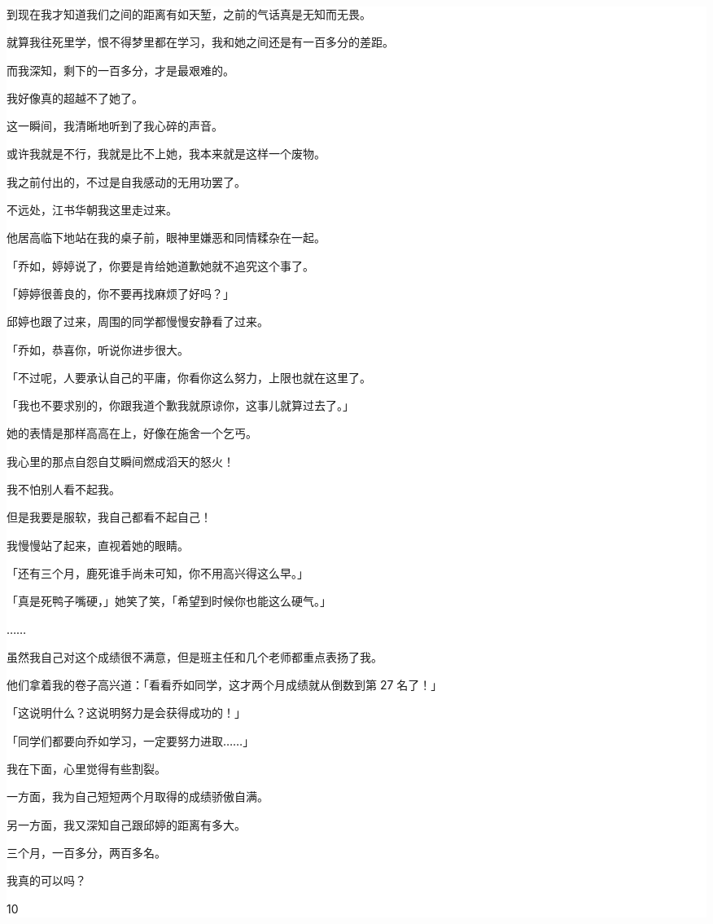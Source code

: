 到现在我才知道我们之间的距离有如天堑，之前的气话真是无知而无畏。

就算我往死里学，恨不得梦里都在学习，我和她之间还是有一百多分的差距。

而我深知，剩下的一百多分，才是最艰难的。

我好像真的超越不了她了。

这一瞬间，我清晰地听到了我心碎的声音。

或许我就是不行，我就是比不上她，我本来就是这样一个废物。

我之前付出的，不过是自我感动的无用功罢了。

不远处，江书华朝我这里走过来。

他居高临下地站在我的桌子前，眼神里嫌恶和同情糅杂在一起。

「乔如，婷婷说了，你要是肯给她道歉她就不追究这个事了。

「婷婷很善良的，你不要再找麻烦了好吗？」

邱婷也跟了过来，周围的同学都慢慢安静看了过来。

「乔如，恭喜你，听说你进步很大。

「不过呢，人要承认自己的平庸，你看你这么努力，上限也就在这里了。

「我也不要求别的，你跟我道个歉我就原谅你，这事儿就算过去了。」

她的表情是那样高高在上，好像在施舍一个乞丐。

我心里的那点自怨自艾瞬间燃成滔天的怒火！

我不怕别人看不起我。

但是我要是服软，我自己都看不起自己！

我慢慢站了起来，直视着她的眼睛。

「还有三个月，鹿死谁手尚未可知，你不用高兴得这么早。」

「真是死鸭子嘴硬，」她笑了笑，「希望到时候你也能这么硬气。」

……

虽然我自己对这个成绩很不满意，但是班主任和几个老师都重点表扬了我。

他们拿着我的卷子高兴道：「看看乔如同学，这才两个月成绩就从倒数到第 27 名了！」

「这说明什么？这说明努力是会获得成功的！」

「同学们都要向乔如学习，一定要努力进取……」

我在下面，心里觉得有些割裂。

一方面，我为自己短短两个月取得的成绩骄傲自满。

另一方面，我又深知自己跟邱婷的距离有多大。

三个月，一百多分，两百多名。

我真的可以吗？

10
